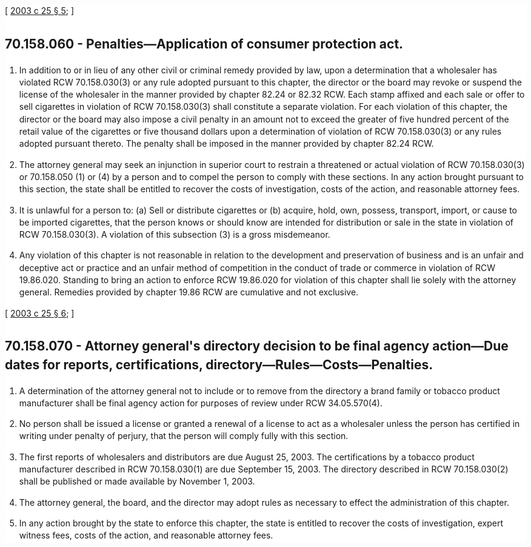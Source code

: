 \[ [2003 c 25 § 5](http://lawfilesext.leg.wa.gov/biennium/2003-04/Pdf/Bills/Session%20Laws/House/1930-S.SL.pdf?cite=2003%20c%2025%20§%205); \]

## 70.158.060 - Penalties—Application of consumer protection act.
1. In addition to or in lieu of any other civil or criminal remedy provided by law, upon a determination that a wholesaler has violated RCW 70.158.030(3) or any rule adopted pursuant to this chapter, the director or the board may revoke or suspend the license of the wholesaler in the manner provided by chapter 82.24 or 82.32 RCW. Each stamp affixed and each sale or offer to sell cigarettes in violation of RCW 70.158.030(3) shall constitute a separate violation. For each violation of this chapter, the director or the board may also impose a civil penalty in an amount not to exceed the greater of five hundred percent of the retail value of the cigarettes or five thousand dollars upon a determination of violation of RCW 70.158.030(3) or any rules adopted pursuant thereto. The penalty shall be imposed in the manner provided by chapter 82.24 RCW.

2. The attorney general may seek an injunction in superior court to restrain a threatened or actual violation of RCW 70.158.030(3) or 70.158.050 (1) or (4) by a person and to compel the person to comply with these sections. In any action brought pursuant to this section, the state shall be entitled to recover the costs of investigation, costs of the action, and reasonable attorney fees.

3. It is unlawful for a person to: (a) Sell or distribute cigarettes or (b) acquire, hold, own, possess, transport, import, or cause to be imported cigarettes, that the person knows or should know are intended for distribution or sale in the state in violation of RCW 70.158.030(3). A violation of this subsection (3) is a gross misdemeanor.

4. Any violation of this chapter is not reasonable in relation to the development and preservation of business and is an unfair and deceptive act or practice and an unfair method of competition in the conduct of trade or commerce in violation of RCW 19.86.020. Standing to bring an action to enforce RCW 19.86.020 for violation of this chapter shall lie solely with the attorney general. Remedies provided by chapter 19.86 RCW are cumulative and not exclusive.

\[ [2003 c 25 § 6](http://lawfilesext.leg.wa.gov/biennium/2003-04/Pdf/Bills/Session%20Laws/House/1930-S.SL.pdf?cite=2003%20c%2025%20§%206); \]

## 70.158.070 - Attorney general's directory decision to be final agency action—Due dates for reports, certifications, directory—Rules—Costs—Penalties.
1. A determination of the attorney general not to include or to remove from the directory a brand family or tobacco product manufacturer shall be final agency action for purposes of review under RCW 34.05.570(4).

2. No person shall be issued a license or granted a renewal of a license to act as a wholesaler unless the person has certified in writing under penalty of perjury, that the person will comply fully with this section.

3. The first reports of wholesalers and distributors are due August 25, 2003. The certifications by a tobacco product manufacturer described in RCW 70.158.030(1) are due September 15, 2003. The directory described in RCW 70.158.030(2) shall be published or made available by November 1, 2003.

4. The attorney general, the board, and the director may adopt rules as necessary to effect the administration of this chapter.

5. In any action brought by the state to enforce this chapter, the state is entitled to recover the costs of investigation, expert witness fees, costs of the action, and reasonable attorney fees.
